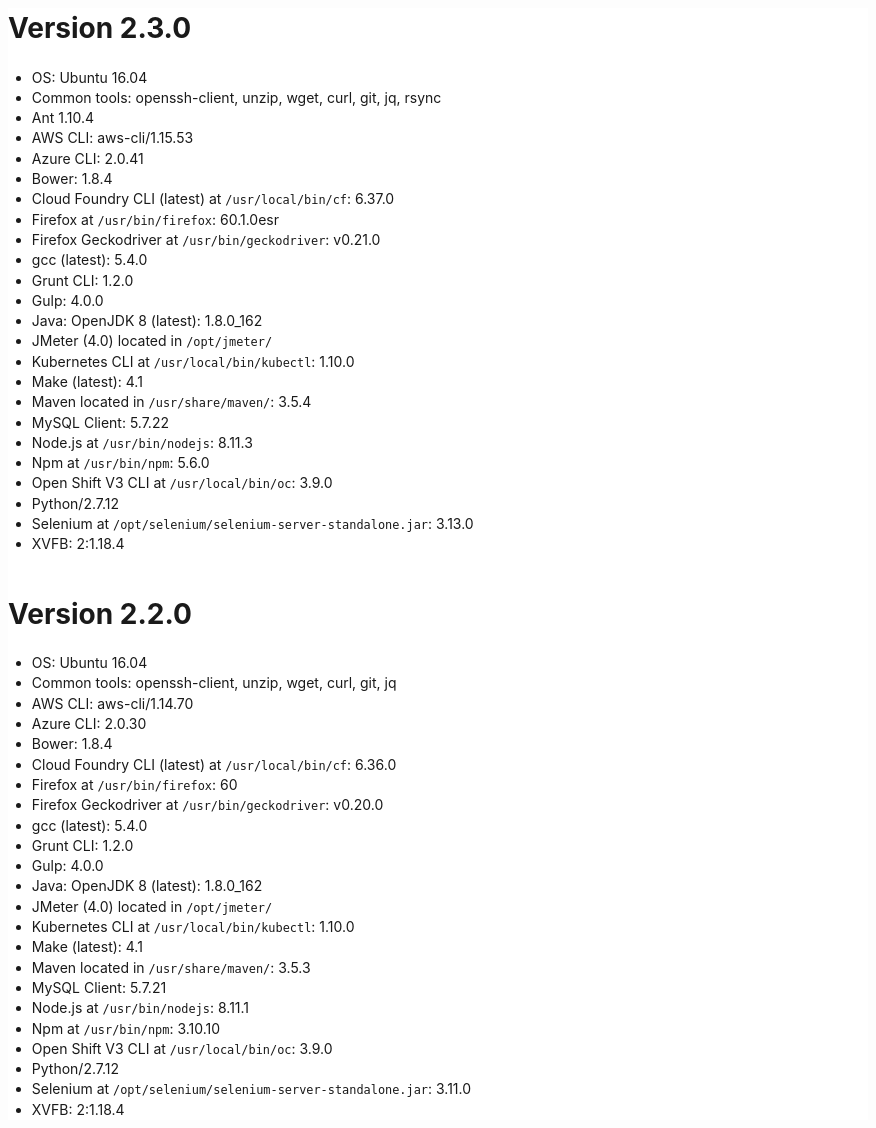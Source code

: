 # Version 2.3.0
-   OS: Ubuntu 16.04
-   Common tools: openssh-client, unzip, wget, curl, git, jq, rsync
-   Ant 1.10.4
-   AWS CLI: aws-cli/1.15.53
-   Azure CLI: 2.0.41
-   Bower: 1.8.4
-   Cloud Foundry CLI (latest) at `/usr/local/bin/cf`: 6.37.0
-   Firefox at `/usr/bin/firefox`: 60.1.0esr
-   Firefox Geckodriver at `/usr/bin/geckodriver`: v0.21.0
-   gcc (latest): 5.4.0
-   Grunt CLI: 1.2.0
-   Gulp: 4.0.0
-   Java: OpenJDK 8 (latest): 1.8.0_162
-   JMeter (4.0) located in `/opt/jmeter/`
-   Kubernetes CLI at `/usr/local/bin/kubectl`: 1.10.0
-   Make (latest): 4.1
-   Maven located in `/usr/share/maven/`: 3.5.4
-   MySQL Client: 5.7.22
-   Node.js at `/usr/bin/nodejs`: 8.11.3
-   Npm at `/usr/bin/npm`: 5.6.0
-   Open Shift V3 CLI at `/usr/local/bin/oc`: 3.9.0
-   Python/2.7.12
-   Selenium at `/opt/selenium/selenium-server-standalone.jar`: 3.13.0
-   XVFB: 2:1.18.4

# Version 2.2.0
-   OS: Ubuntu 16.04
-   Common tools: openssh-client, unzip, wget, curl, git, jq
-   AWS CLI: aws-cli/1.14.70
-   Azure CLI: 2.0.30
-   Bower: 1.8.4
-   Cloud Foundry CLI (latest) at `/usr/local/bin/cf`: 6.36.0
-   Firefox at `/usr/bin/firefox`: 60
-   Firefox Geckodriver at `/usr/bin/geckodriver`: v0.20.0
-   gcc (latest): 5.4.0
-   Grunt CLI: 1.2.0
-   Gulp: 4.0.0
-   Java: OpenJDK 8 (latest): 1.8.0_162
-   JMeter (4.0) located in `/opt/jmeter/`
-   Kubernetes CLI at `/usr/local/bin/kubectl`: 1.10.0
-   Make (latest): 4.1
-   Maven located in `/usr/share/maven/`: 3.5.3
-   MySQL Client: 5.7.21
-   Node.js at `/usr/bin/nodejs`: 8.11.1
-   Npm at `/usr/bin/npm`: 3.10.10
-   Open Shift V3 CLI at `/usr/local/bin/oc`: 3.9.0
-   Python/2.7.12
-   Selenium at `/opt/selenium/selenium-server-standalone.jar`: 3.11.0
-   XVFB: 2:1.18.4
